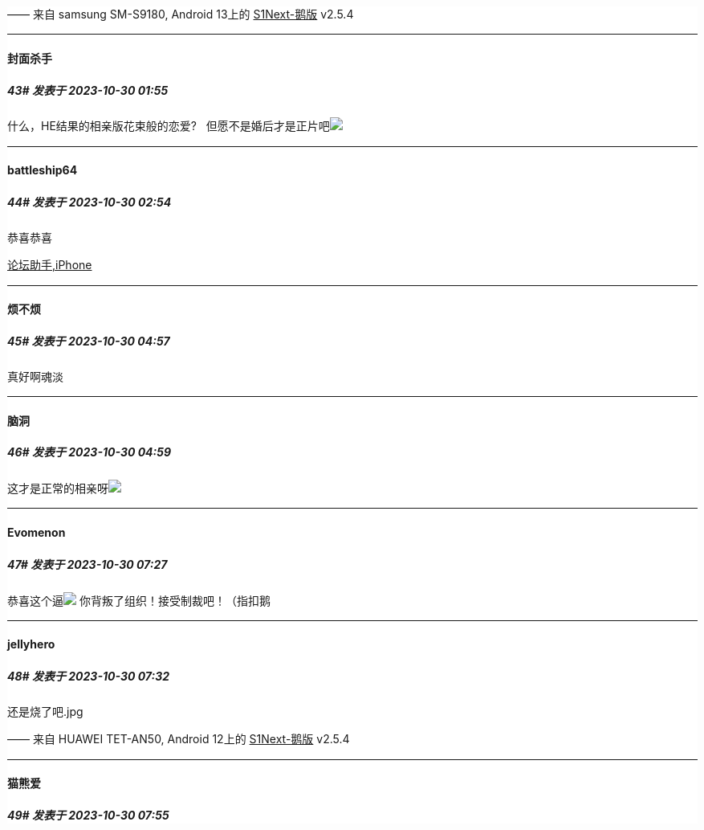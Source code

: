 —— 来自 samsung SM-S9180, Android 13上的 [S1Next-鹅版](https://github.com/ykrank/S1-Next/releases) v2.5.4

*****

####  封面杀手  
##### 43#       发表于 2023-10-30 01:55

什么，HE结果的相亲版花束般的恋爱?   但愿不是婚后才是正片吧<img src="https://static.saraba1st.com/image/smiley/face2017/067.png" referrerpolicy="no-referrer">

*****

####  battleship64  
##### 44#       发表于 2023-10-30 02:54

恭喜恭喜

[论坛助手,iPhone](https://bbs.saraba1st.com/2b/forum.php?mod=viewthread&amp;tid=2029836)

*****

####  烦不烦  
##### 45#       发表于 2023-10-30 04:57

真好啊魂淡

*****

####  脑洞  
##### 46#       发表于 2023-10-30 04:59

这才是正常的相亲呀<img src="https://static.saraba1st.com/image/smiley/carton2017/347.png" referrerpolicy="no-referrer">

*****

####  Evomenon  
##### 47#       发表于 2023-10-30 07:27

恭喜这个逼<img src="https://static.saraba1st.com/image/smiley/face2017/136.png" referrerpolicy="no-referrer">
你背叛了组织！接受制裁吧！（指扣鹅

*****

####  jellyhero  
##### 48#       发表于 2023-10-30 07:32

还是烧了吧.jpg

—— 来自 HUAWEI TET-AN50, Android 12上的 [S1Next-鹅版](https://github.com/ykrank/S1-Next/releases) v2.5.4

*****

####  猫熊爱  
##### 49#       发表于 2023-10-30 07:55
